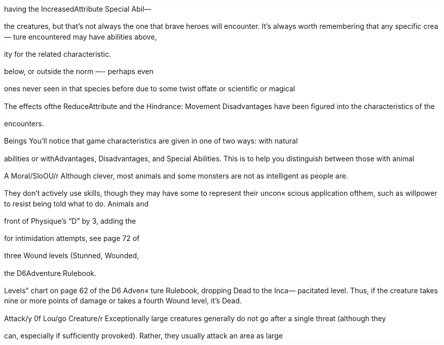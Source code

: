 having the IncreasedAttribute Special Abil—

the creatures, but that’s not always the one
that brave heroes will encounter. It’s always
worth remembering that any speciﬁc crea—
ture encountered may have abilities above,

ity for the related characteristic.

below, or outside the norm —- perhaps even

ones never seen in that species before due
to some twist offate or scientiﬁc or magical

The effects ofthe ReduceAttribute and the
Hindrance: Movement Disadvantages have
been ﬁgured into the characteristics of the

encounters.

Beings
You’ll notice that game characteristics
are given in one of two ways: with natural

abilities or withAdvantages, Disadvantages,
and Special Abilities. This is to help you
distinguish between those with animal

A Moral/SloOU/r
Although clever, most animals and some
monsters are not as intelligent as people are.

They don’t actively use skills, though they
may have some to represent their uncon«
scious application ofthem, such as willpower
to resist being told what to do. Animals and

front of Physique’s “D” by 3, adding the

for intimidation attempts, see page 72 of

three Wound levels (Stunned, Wounded,

the D6Adventure Rulebook.

Levels” chart on page 62 of the D6 Adven«
ture Rulebook, dropping Dead to the Inca—
pacitated level. Thus, if the creature takes
nine or more points of damage or takes a
fourth Wound level, it’s Dead.

Attack/y 0f Lou/go
Creature/r
Exceptionally large creatures generally do
not go after a single threat (although they

can, especially if sufﬁciently provoked).
Rather, they usually attack an area as large
